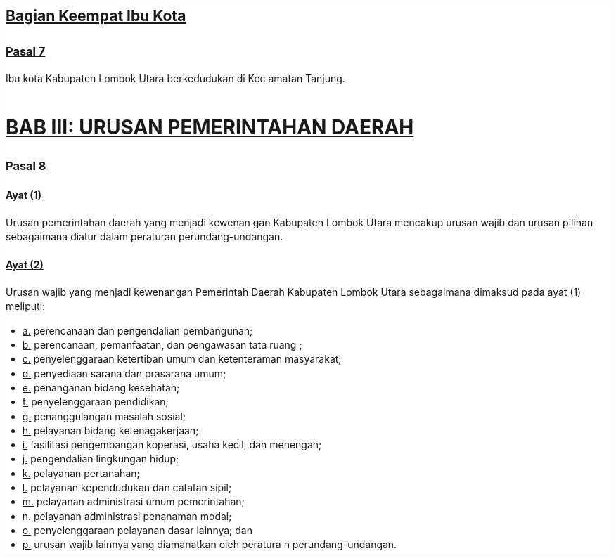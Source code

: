 

## [Bagian Keempat Ibu Kota](http://example.org/legal/peraturan/uu/2008/26/bab/0002/bagian/0004)

### [Pasal 7](http://example.org/legal/peraturan/uu/2008/26/pasal/0007)
Ibu kota Kabupaten Lombok Utara berkedudukan di Kec amatan Tanjung.

 


# [BAB III: URUSAN PEMERINTAHAN DAERAH](http://example.org/legal/peraturan/uu/2008/26/bab/0003)

### [Pasal 8](http://example.org/legal/peraturan/uu/2008/26/pasal/0008)

#### [Ayat (1)](http://example.org/legal/peraturan/uu/2008/26/pasal/0008/versi/20080721/ayat/0001)
Urusan pemerintahan daerah yang menjadi kewenan gan Kabupaten Lombok Utara mencakup urusan wajib dan urusan pilihan sebagaimana diatur dalam peraturan perundang-undangan.

#### [Ayat (2)](http://example.org/legal/peraturan/uu/2008/26/pasal/0008/versi/20080721/ayat/0002)
Urusan wajib yang menjadi kewenangan Pemerintah Daerah Kabupaten Lombok Utara sebagaimana dimaksud pada ayat (1) meliputi:
* [a.](http://example.org/legal/peraturan/uu/2008/26/pasal/0008/versi/20080721/ayat/0002/huruf/a) perencanaan dan pengendalian pembangunan;
* [b.](http://example.org/legal/peraturan/uu/2008/26/pasal/0008/versi/20080721/ayat/0002/huruf/b) perencanaan, pemanfaatan, dan pengawasan tata ruang ;
* [c.](http://example.org/legal/peraturan/uu/2008/26/pasal/0008/versi/20080721/ayat/0002/huruf/c) penyelenggaraan ketertiban umum dan ketenteraman masyarakat;
* [d.](http://example.org/legal/peraturan/uu/2008/26/pasal/0008/versi/20080721/ayat/0002/huruf/d) penyediaan sarana dan prasarana umum;
* [e.](http://example.org/legal/peraturan/uu/2008/26/pasal/0008/versi/20080721/ayat/0002/huruf/e) penanganan bidang kesehatan;
* [f.](http://example.org/legal/peraturan/uu/2008/26/pasal/0008/versi/20080721/ayat/0002/huruf/f) penyelenggaraan pendidikan;
* [g.](http://example.org/legal/peraturan/uu/2008/26/pasal/0008/versi/20080721/ayat/0002/huruf/g) penanggulangan masalah sosial;
* [h.](http://example.org/legal/peraturan/uu/2008/26/pasal/0008/versi/20080721/ayat/0002/huruf/h) pelayanan bidang ketenagakerjaan;
* [i.](http://example.org/legal/peraturan/uu/2008/26/pasal/0008/versi/20080721/ayat/0002/huruf/i) fasilitasi pengembangan koperasi, usaha kecil, dan menengah;
* [j.](http://example.org/legal/peraturan/uu/2008/26/pasal/0008/versi/20080721/ayat/0002/huruf/j) pengendalian lingkungan hidup;
* [k.](http://example.org/legal/peraturan/uu/2008/26/pasal/0008/versi/20080721/ayat/0002/huruf/k) pelayanan pertanahan;
* [l.](http://example.org/legal/peraturan/uu/2008/26/pasal/0008/versi/20080721/ayat/0002/huruf/0001) pelayanan kependudukan dan catatan sipil;
* [m.](http://example.org/legal/peraturan/uu/2008/26/pasal/0008/versi/20080721/ayat/0002/huruf/m) pelayanan administrasi umum pemerintahan;
* [n.](http://example.org/legal/peraturan/uu/2008/26/pasal/0008/versi/20080721/ayat/0002/huruf/n) pelayanan administrasi penanaman modal;
* [o.](http://example.org/legal/peraturan/uu/2008/26/pasal/0008/versi/20080721/ayat/0002/huruf/o) penyelenggaraan pelayanan dasar lainnya; dan
* [p.](http://example.org/legal/peraturan/uu/2008/26/pasal/0008/versi/20080721/ayat/0002/huruf/p) urusan wajib lainnya yang diamanatkan oleh peratura n perundang-undangan.

